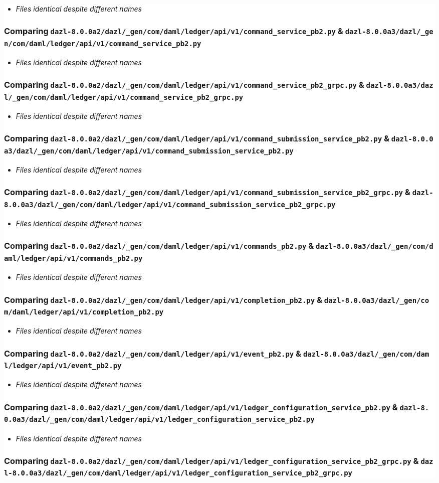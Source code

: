  * *Files identical despite different names*

### Comparing `dazl-8.0.0a2/dazl/_gen/com/daml/ledger/api/v1/command_service_pb2.py` & `dazl-8.0.0a3/dazl/_gen/com/daml/ledger/api/v1/command_service_pb2.py`

 * *Files identical despite different names*

### Comparing `dazl-8.0.0a2/dazl/_gen/com/daml/ledger/api/v1/command_service_pb2_grpc.py` & `dazl-8.0.0a3/dazl/_gen/com/daml/ledger/api/v1/command_service_pb2_grpc.py`

 * *Files identical despite different names*

### Comparing `dazl-8.0.0a2/dazl/_gen/com/daml/ledger/api/v1/command_submission_service_pb2.py` & `dazl-8.0.0a3/dazl/_gen/com/daml/ledger/api/v1/command_submission_service_pb2.py`

 * *Files identical despite different names*

### Comparing `dazl-8.0.0a2/dazl/_gen/com/daml/ledger/api/v1/command_submission_service_pb2_grpc.py` & `dazl-8.0.0a3/dazl/_gen/com/daml/ledger/api/v1/command_submission_service_pb2_grpc.py`

 * *Files identical despite different names*

### Comparing `dazl-8.0.0a2/dazl/_gen/com/daml/ledger/api/v1/commands_pb2.py` & `dazl-8.0.0a3/dazl/_gen/com/daml/ledger/api/v1/commands_pb2.py`

 * *Files identical despite different names*

### Comparing `dazl-8.0.0a2/dazl/_gen/com/daml/ledger/api/v1/completion_pb2.py` & `dazl-8.0.0a3/dazl/_gen/com/daml/ledger/api/v1/completion_pb2.py`

 * *Files identical despite different names*

### Comparing `dazl-8.0.0a2/dazl/_gen/com/daml/ledger/api/v1/event_pb2.py` & `dazl-8.0.0a3/dazl/_gen/com/daml/ledger/api/v1/event_pb2.py`

 * *Files identical despite different names*

### Comparing `dazl-8.0.0a2/dazl/_gen/com/daml/ledger/api/v1/ledger_configuration_service_pb2.py` & `dazl-8.0.0a3/dazl/_gen/com/daml/ledger/api/v1/ledger_configuration_service_pb2.py`

 * *Files identical despite different names*

### Comparing `dazl-8.0.0a2/dazl/_gen/com/daml/ledger/api/v1/ledger_configuration_service_pb2_grpc.py` & `dazl-8.0.0a3/dazl/_gen/com/daml/ledger/api/v1/ledger_configuration_service_pb2_grpc.py`
